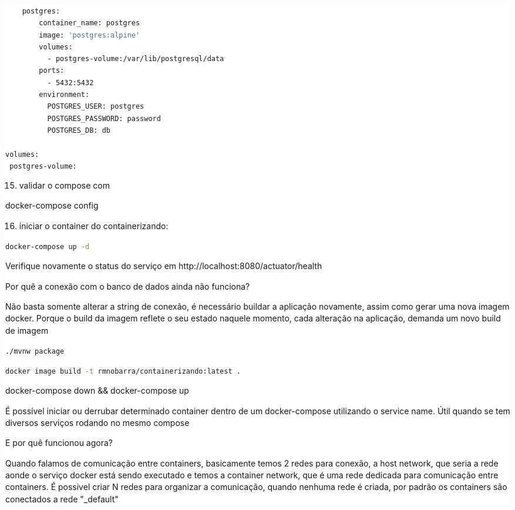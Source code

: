 ```Dockerfile
    postgres:
        container_name: postgres
        image: 'postgres:alpine'
        volumes:
          - postgres-volume:/var/lib/postgresql/data
        ports:
          - 5432:5432
        environment:
          POSTGRES_USER: postgres
          POSTGRES_PASSWORD: password
          POSTGRES_DB: db
              
volumes:
 postgres-volume:
```

15. validar o compose com

docker-compose config

16. iniciar o container do containerizando:

```bash
docker-compose up -d 
```

Verifique novamente o status do serviço em http://localhost:8080/actuator/health

Por quê a conexão com o banco de dados ainda não funciona?

Não basta somente alterar a string de conexão, é necessário buildar a aplicação novamente, assim como gerar uma nova imagem docker.
Porque o build da imagem reflete o seu estado naquele momento, cada alteração na aplicação, demanda um novo build de imagem

```bash
./mvnw package
```

```bash
docker image build -t rmnobarra/containerizando:latest .
```

docker-compose down && docker-compose up

É possível iniciar ou derrubar determinado container dentro de um docker-compose utilizando o service name. Útil quando se tem diversos
serviços rodando no mesmo compose

E por quê funcionou agora?

Quando falamos de comunicação entre containers, basicamente temos 2 redes para conexão, a host network, que seria a rede aonde o serviço 
docker está sendo executado e temos a container network, que é uma rede dedicada para comunicação entre containers. É possivel
criar N redes para organizar a comunicação, quando nenhuma rede é criada, por padrão os containers são conectados a rede "_default"
